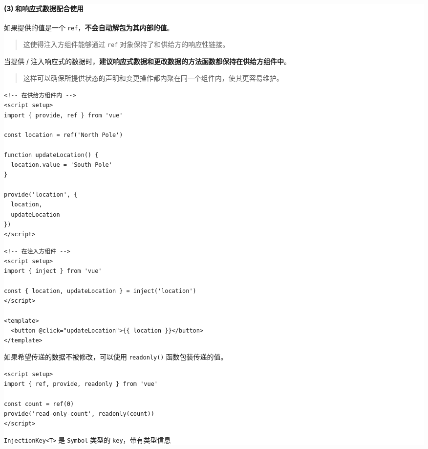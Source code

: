 ```vue
```

#### (3) 和响应式数据配合使用

如果提供的值是一个 `ref`，**不会自动解包为其内部的值**。

> 这使得注入方组件能够通过 `ref` 对象保持了和供给方的响应性链接。

当提供 / 注入响应式的数据时，**建议响应式数据和更改数据的方法函数都保持在供给方组件中**。

> 这样可以确保所提供状态的声明和变更操作都内聚在同一个组件内，使其更容易维护。

```vue
<!-- 在供给方组件内 -->
<script setup>
import { provide, ref } from 'vue'

const location = ref('North Pole')

function updateLocation() {
  location.value = 'South Pole'
}

provide('location', {
  location,
  updateLocation
})
</script>
```

```vue
<!-- 在注入方组件 -->
<script setup>
import { inject } from 'vue'

const { location, updateLocation } = inject('location')
</script>

<template>
  <button @click="updateLocation">{{ location }}</button>
</template>
```

如果希望传递的数据不被修改，可以使用 `readonly()` 函数包装传递的值。

```vue
<script setup>
import { ref, provide, readonly } from 'vue'

const count = ref(0)
provide('read-only-count', readonly(count))
</script>
```

`InjectionKey<T>` 是 `Symbol` 类型的 `key`，带有类型信息
